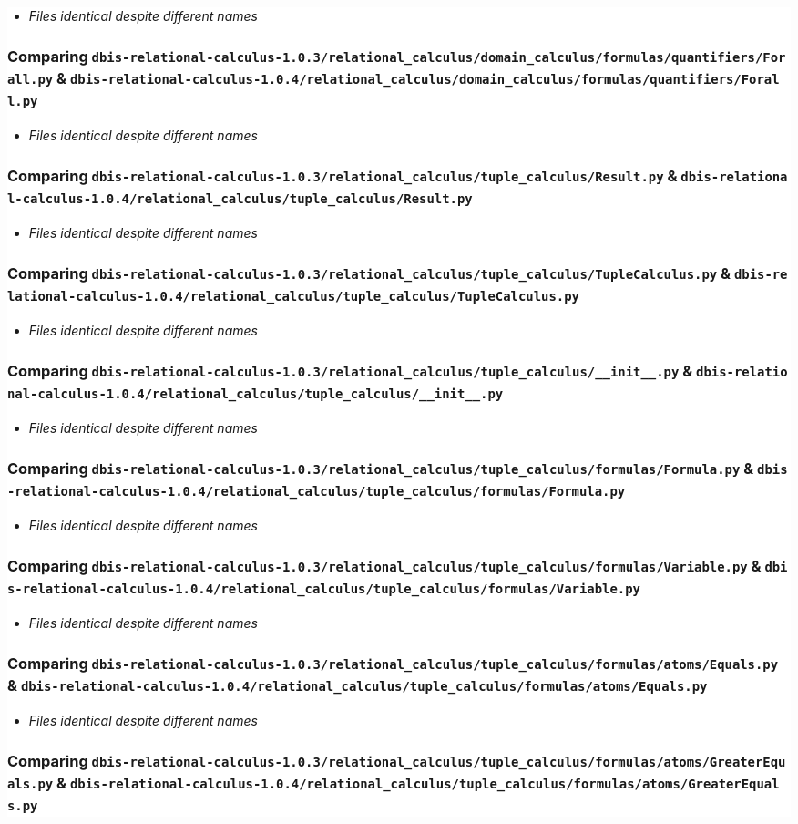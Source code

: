  * *Files identical despite different names*

### Comparing `dbis-relational-calculus-1.0.3/relational_calculus/domain_calculus/formulas/quantifiers/Forall.py` & `dbis-relational-calculus-1.0.4/relational_calculus/domain_calculus/formulas/quantifiers/Forall.py`

 * *Files identical despite different names*

### Comparing `dbis-relational-calculus-1.0.3/relational_calculus/tuple_calculus/Result.py` & `dbis-relational-calculus-1.0.4/relational_calculus/tuple_calculus/Result.py`

 * *Files identical despite different names*

### Comparing `dbis-relational-calculus-1.0.3/relational_calculus/tuple_calculus/TupleCalculus.py` & `dbis-relational-calculus-1.0.4/relational_calculus/tuple_calculus/TupleCalculus.py`

 * *Files identical despite different names*

### Comparing `dbis-relational-calculus-1.0.3/relational_calculus/tuple_calculus/__init__.py` & `dbis-relational-calculus-1.0.4/relational_calculus/tuple_calculus/__init__.py`

 * *Files identical despite different names*

### Comparing `dbis-relational-calculus-1.0.3/relational_calculus/tuple_calculus/formulas/Formula.py` & `dbis-relational-calculus-1.0.4/relational_calculus/tuple_calculus/formulas/Formula.py`

 * *Files identical despite different names*

### Comparing `dbis-relational-calculus-1.0.3/relational_calculus/tuple_calculus/formulas/Variable.py` & `dbis-relational-calculus-1.0.4/relational_calculus/tuple_calculus/formulas/Variable.py`

 * *Files identical despite different names*

### Comparing `dbis-relational-calculus-1.0.3/relational_calculus/tuple_calculus/formulas/atoms/Equals.py` & `dbis-relational-calculus-1.0.4/relational_calculus/tuple_calculus/formulas/atoms/Equals.py`

 * *Files identical despite different names*

### Comparing `dbis-relational-calculus-1.0.3/relational_calculus/tuple_calculus/formulas/atoms/GreaterEquals.py` & `dbis-relational-calculus-1.0.4/relational_calculus/tuple_calculus/formulas/atoms/GreaterEquals.py`
